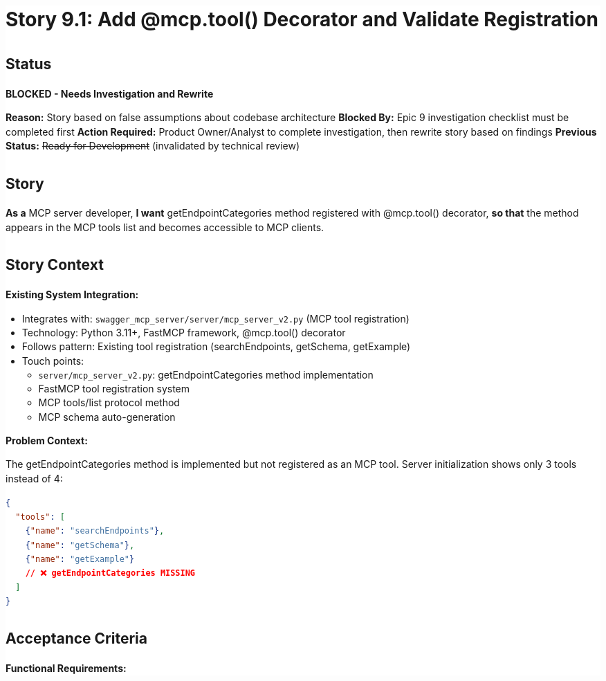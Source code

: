 # Story 9.1: Add @mcp.tool() Decorator and Validate Registration

## Status
**BLOCKED - Needs Investigation and Rewrite**

**Reason:** Story based on false assumptions about codebase architecture
**Blocked By:** Epic 9 investigation checklist must be completed first
**Action Required:** Product Owner/Analyst to complete investigation, then rewrite story based on findings
**Previous Status:** ~~Ready for Development~~ (invalidated by technical review)

## Story

**As a** MCP server developer,
**I want** getEndpointCategories method registered with @mcp.tool() decorator,
**so that** the method appears in the MCP tools list and becomes accessible to MCP clients.

## Story Context

**Existing System Integration:**

- Integrates with: `swagger_mcp_server/server/mcp_server_v2.py` (MCP tool registration)
- Technology: Python 3.11+, FastMCP framework, @mcp.tool() decorator
- Follows pattern: Existing tool registration (searchEndpoints, getSchema, getExample)
- Touch points:
  - `server/mcp_server_v2.py`: getEndpointCategories method implementation
  - FastMCP tool registration system
  - MCP tools/list protocol method
  - MCP schema auto-generation

**Problem Context:**

The getEndpointCategories method is implemented but not registered as an MCP tool. Server initialization shows only 3 tools instead of 4:

```json
{
  "tools": [
    {"name": "searchEndpoints"},
    {"name": "getSchema"},
    {"name": "getExample"}
    // ❌ getEndpointCategories MISSING
  ]
}
```

## Acceptance Criteria

**Functional Requirements:**
